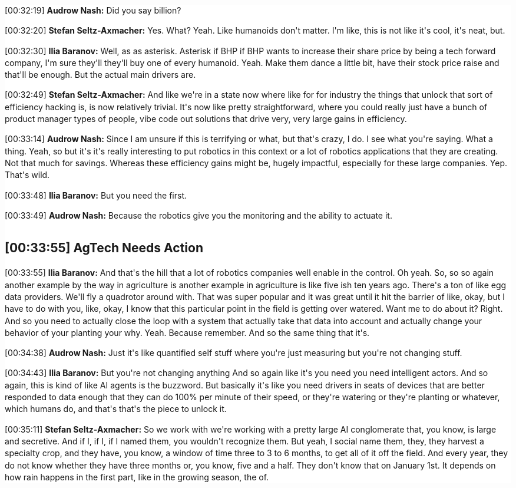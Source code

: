 [00:32:19] **Audrow Nash:** Did you say billion?

[00:32:20] **Stefan Seltz-Axmacher:** Yes. What? Yeah. Like humanoids don't
matter. I'm like, this is not like it's cool, it's neat, but.

[00:32:30] **Ilia Baranov:** Well, as as asterisk. Asterisk if BHP if BHP wants
to increase their share price by being a tech forward company, I'm sure they'll
they'll buy one of every humanoid. Yeah. Make them dance a little bit, have
their stock price raise and that'll be enough. But the actual main drivers are.

[00:32:49] **Stefan Seltz-Axmacher:** And like we're in a state now where like
for for industry the things that unlock that sort of efficiency hacking is, is
now relatively trivial. It's now like pretty straightforward, where you could
really just have a bunch of product manager types of people, vibe code out
solutions that drive very, very large gains in efficiency.

[00:33:14] **Audrow Nash:** Since I am unsure if this is terrifying or what, but
that's crazy, I do. I see what you're saying. What a thing. Yeah, so but it's
it's really interesting to put robotics in this context or a lot of robotics
applications that they are creating. Not that much for savings. Whereas these
efficiency gains might be, hugely impactful, especially for these large
companies. Yep. That's wild.

[00:33:48] **Ilia Baranov:** But you need the first.

[00:33:49] **Audrow Nash:** Because the robotics give you the monitoring and the
ability to actuate it.

## [00:33:55] AgTech Needs Action

[00:33:55] **Ilia Baranov:** And that's the hill that a lot of robotics
companies well enable in the control. Oh yeah. So, so so again another example
by the way in agriculture is another example in agriculture is like five ish ten
years ago. There's a ton of like egg data providers. We'll fly a quadrotor
around with. That was super popular and it was great until it hit the barrier of
like, okay, but I have to do with you, like, okay, I know that this particular
point in the field is getting over watered. Want me to do about it? Right. And
so you need to actually close the loop with a system that actually take that
data into account and actually change your behavior of your planting your why.
Yeah. Because remember. And so the same thing that it's.

[00:34:38] **Audrow Nash:** Just it's like quantified self stuff where you're
just measuring but you're not changing stuff.

[00:34:43] **Ilia Baranov:** But you're not changing anything And so again like
it's you need you need intelligent actors. And so again, this is kind of like AI
agents is the buzzword. But basically it's like you need drivers in seats of
devices that are better responded to data enough that they can do 100% per
minute of their speed, or they're watering or they're planting or whatever,
which humans do, and that's that's the piece to unlock it.

[00:35:11] **Stefan Seltz-Axmacher:** So we work with we're working with a
pretty large AI conglomerate that, you know, is large and secretive. And if I,
if I, if I named them, you wouldn't recognize them. But yeah, I social name
them, they, they harvest a specialty crop, and they have, you know, a window of
time three to 3 to 6 months, to get all of it off the field. And every year,
they do not know whether they have three months or, you know, five and a half.
They don't know that on January 1st. It depends on how rain happens in the first
part, like in the growing season, the of.
